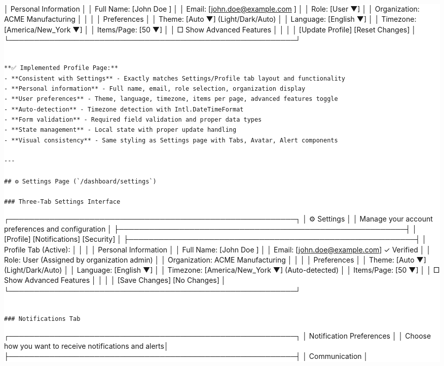 │ Personal Information                                    │
│ Full Name:     [John Doe                          ]    │
│ Email:         [john.doe@example.com              ]    │
│ Role:          [User           ▼]                      │
│ Organization:  ACME Manufacturing                       │
│                                                         │
│ Preferences                                            │
│ Theme:         [Auto           ▼] (Light/Dark/Auto)    │
│ Language:      [English        ▼]                      │
│ Timezone:      [America/New_York ▼]                    │
│ Items/Page:    [50             ▼]                      │
│ □ Show Advanced Features                               │
│                                                         │
│                [Update Profile] [Reset Changes]        │
└─────────────────────────────────────────────────────────┘
```

**✅ Implemented Profile Page:**
- **Consistent with Settings** - Exactly matches Settings/Profile tab layout and functionality
- **Personal information** - Full name, email, role selection, organization display
- **User preferences** - Theme, language, timezone, items per page, advanced features toggle
- **Auto-detection** - Timezone detection with Intl.DateTimeFormat
- **Form validation** - Required field validation and proper data types
- **State management** - Local state with proper update handling
- **Visual consistency** - Same styling as Settings page with Tabs, Avatar, Alert components

---

## ⚙️ Settings Page (`/dashboard/settings`)

### Three-Tab Settings Interface
```
┌─────────────────────────────────────────────────────────┐
│ ⚙️ Settings                                             │
│    Manage your account preferences and configuration    │
├─────────────────────────────────────────────────────────┤
│ [Profile] [Notifications] [Security]                   │
├─────────────────────────────────────────────────────────┤
│ Profile Tab (Active):                                  │
│                                                         │
│ Personal Information                                    │
│ Full Name:     [John Doe                          ]    │
│ Email:         [john.doe@example.com] ✓ Verified      │
│ Role:          User (Assigned by organization admin)   │
│ Organization:  ACME Manufacturing                       │
│                                                         │
│ Preferences                                            │
│ Theme:         [Auto           ▼] (Light/Dark/Auto)    │
│ Language:      [English        ▼]                      │
│ Timezone:      [America/New_York ▼] (Auto-detected)    │
│ Items/Page:    [50             ▼]                      │
│ □ Show Advanced Features                               │
│                                                         │
│                [Save Changes] [No Changes]             │
└─────────────────────────────────────────────────────────┘
```

### Notifications Tab
```
┌─────────────────────────────────────────────────────────┐
│ Notification Preferences                                │
│ Choose how you want to receive notifications and alerts│
├─────────────────────────────────────────────────────────┤
│ Communication                                          │